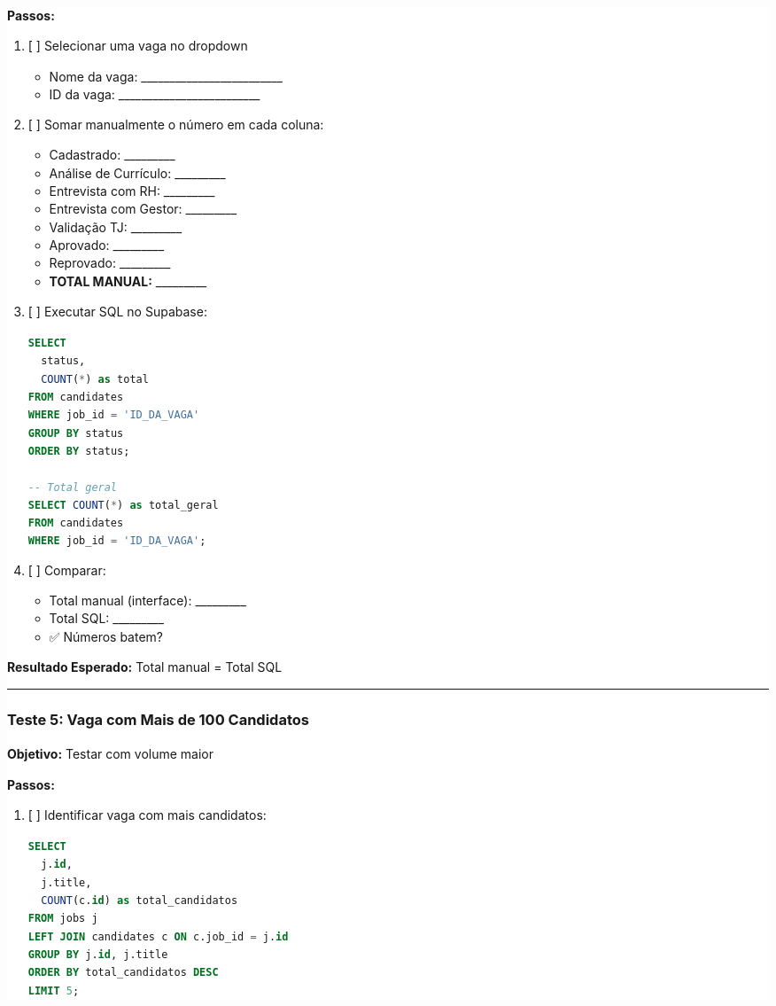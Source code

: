 **Passos:**
1. [ ] Selecionar uma vaga no dropdown
   - Nome da vaga: _________________________
   - ID da vaga: _________________________

2. [ ] Somar manualmente o número em cada coluna:
   - Cadastrado: _________
   - Análise de Currículo: _________
   - Entrevista com RH: _________
   - Entrevista com Gestor: _________
   - Validação TJ: _________
   - Aprovado: _________
   - Reprovado: _________
   - **TOTAL MANUAL:** _________

3. [ ] Executar SQL no Supabase:
   ```sql
   SELECT 
     status,
     COUNT(*) as total
   FROM candidates
   WHERE job_id = 'ID_DA_VAGA'
   GROUP BY status
   ORDER BY status;
   
   -- Total geral
   SELECT COUNT(*) as total_geral
   FROM candidates
   WHERE job_id = 'ID_DA_VAGA';
   ```

4. [ ] Comparar:
   - Total manual (interface): _________
   - Total SQL: _________
   - ✅ Números batem?

**Resultado Esperado:** Total manual = Total SQL

---

### Teste 5: Vaga com Mais de 100 Candidatos
**Objetivo:** Testar com volume maior

**Passos:**
1. [ ] Identificar vaga com mais candidatos:
   ```sql
   SELECT 
     j.id,
     j.title,
     COUNT(c.id) as total_candidatos
   FROM jobs j
   LEFT JOIN candidates c ON c.job_id = j.id
   GROUP BY j.id, j.title
   ORDER BY total_candidatos DESC
   LIMIT 5;
   ```
